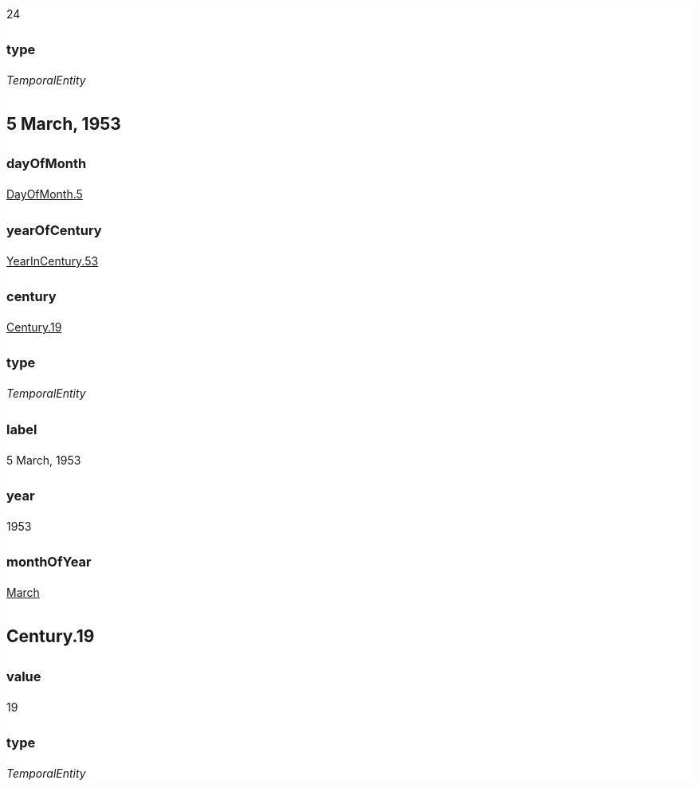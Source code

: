 
24

### type


*TemporalEntity*

## 5 March, 1953

### dayOfMonth


[DayOfMonth.5](#DayOfMonth.5)

### yearOfCentury


[YearInCentury.53](#YearInCentury.53)

### century


[Century.19](#Century.19)

### type


*TemporalEntity*

### label


5 March, 1953

### year


1953

### monthOfYear


[March](#March)

## Century.19

### value


19

### type


*TemporalEntity*
